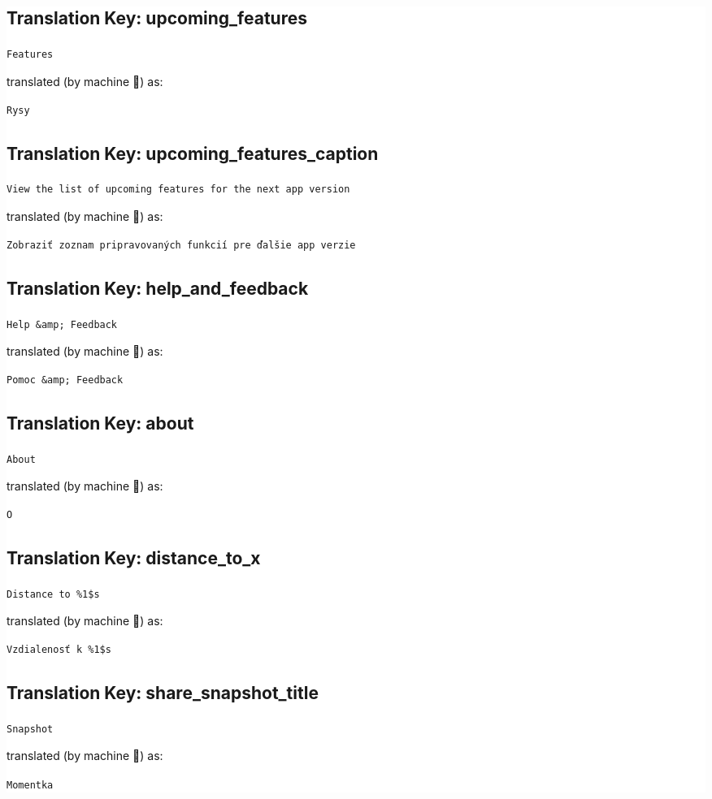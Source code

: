 
## Translation Key: upcoming_features
```
Features
```
translated (by machine 🤖) as:
```
Rysy
```


## Translation Key: upcoming_features_caption
```
View the list of upcoming features for the next app version
```
translated (by machine 🤖) as:
```
Zobraziť zoznam pripravovaných funkcií pre ďalšie app verzie
```


## Translation Key: help_and_feedback
```
Help &amp; Feedback
```
translated (by machine 🤖) as:
```
Pomoc &amp; Feedback
```


## Translation Key: about
```
About
```
translated (by machine 🤖) as:
```
O
```


## Translation Key: distance_to_x
```
Distance to %1$s
```
translated (by machine 🤖) as:
```
Vzdialenosť k %1$s
```


## Translation Key: share_snapshot_title
```
Snapshot
```
translated (by machine 🤖) as:
```
Momentka
```
